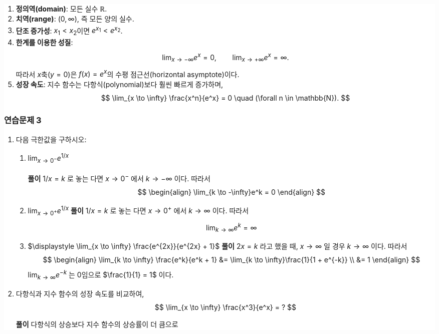 1. **정의역(domain)**: 모든 실수 $\mathbb{R}$.
2. **치역(range)**: $(0, \infty)$, 즉 모든 양의 실수.
3. **단조 증가성**: $x_1 < x_2$이면 $e^{x_1} < e^{x_2}$.
4. **한계를 이용한 성질**:
   $$
   \lim_{x \to -\infty} e^x = 0, 
   \qquad 
   \lim_{x \to +\infty} e^x = \infty.
   $$
   따라서 $x$축($y=0$)은 $f(x) = e^x$의 수평 점근선(horizontal asymptote)이다.
5. **성장 속도**: 지수 함수는 다항식(polynomial)보다 훨씬 빠르게 증가하며, 
   $$
   \lim_{x \to \infty} \frac{x^n}{e^x} = 0 \quad (\forall n \in \mathbb{N}).
   $$

### 연습문제 3

1. 다음 극한값을 구하시오:
   1. $\displaystyle \lim_{x \to 0^-} e^{1/x}$ 

        **풀이**
        $1/x = k$ 로 놓는 다면 $x \to 0^-$ 에서 $k \to -\infty$ 이다. 따라서
        $$
        \begin{align}
        \lim_{k \to -\infty}e^k = 0
        \end{align}
        $$
   
   2. $\displaystyle \lim_{x \to 0^+} e^{1/x}$ 
        **풀이**
        $1/x = k$ 로 놓는 다면 $x \to 0^+$ 에서 $k \to \infty$ 이다. 따라서
        $$
        \lim_{k \to \infty}e^k = \infty
        $$
   3. $\displaystyle \lim_{x \to \infty} \frac{e^{2x}}{e^{2x} + 1}$ 
        **풀이**
        $2x = k$ 라고 했을 때, $x \to \infty$ 일 경우 $k \to \infty$ 이다. 따라서
        $$
        \begin{align}
        \lim_{k \to \infty} \frac{e^k}{e^k + 1} &= \lim_{k \to \infty}\frac{1}{1 + e^{-k}} \\
        &= 1
        \end{align}
        $$
        $\lim_{k \to \infty}e^{-k}$ 는 0임으로 $\frac{1}{1} = 1$ 이다.
        
2. 다항식과 지수 함수의 성장 속도를 비교하여, 
   $$
   \lim_{x \to \infty} \frac{x^3}{e^x} = ?
   $$

   **풀이**
   다항식의 상승보다 지수 함수의 상승률이 더 큼으로 
